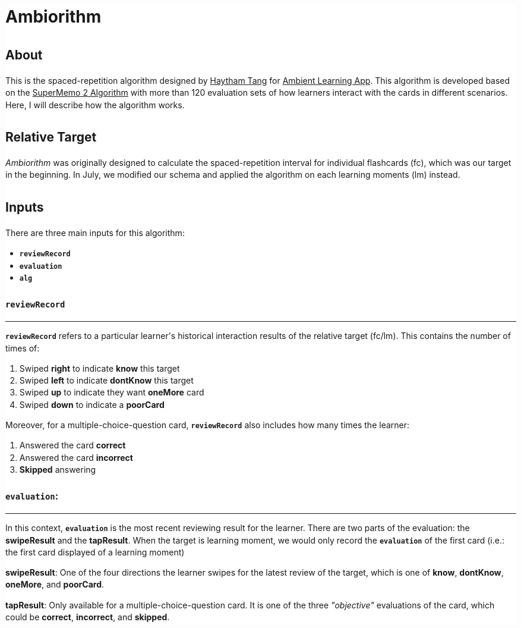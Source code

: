 # Ambiorithm
## About
This is the spaced-repetition algorithm designed by [Haytham Tang](https://haythamtang.com) for [Ambient Learning App](https://ambient.education). This algorithm is developed based on the [SuperMemo 2 Algorithm](https://super-memory.com/english/ol/sm2.htm) with more than 120 evaluation sets of how learners interact with the cards in different scenarios. Here, I will describe how the algorithm works.
## Relative Target
*Ambiorithm* was originally designed to calculate the spaced-repetition interval for individual flashcards (fc), which was our target in the beginning. In July, we modified our schema and applied the algorithm on each learning moments (lm) instead.
## Inputs
There are three main inputs for this algorithm:  

* **`reviewRecord`**   
* **`evaluation`**  
* **`alg`**  

### **`reviewRecord`**
---   
**`reviewRecord`** refers to a particular learner's historical interaction results of the relative target (fc/lm). This contains the number of times of:  

1.  Swiped **right** to indicate **know** this target
2.  Swiped **left** to indicate **dontKnow** this target
3.  Swiped **up** to indicate they want **oneMore** card
4.  Swiped **down** to indicate a **poorCard**   

Moreover, for a multiple-choice-question card, **`reviewRecord`** also includes how many times the learner: 

1. Answered the card **correct**
2. Answered the card **incorrect** 
3. **Skipped** answering  

### **`evaluation`**:  
---
In this context, **`evaluation`** is the most recent reviewing result for the learner. There are two parts of the evaluation: the **swipeResult** and the **tapResult**. When the target is learning moment, we would only record the **`evaluation`** of the first card (i.e.: the first card displayed of a learning moment)

**swipeResult**: One of the four directions the learner swipes for the latest review of the target, which is one of **know**, **dontKnow**, **oneMore**, and **poorCard**.  

**tapResult**: Only available for a multiple-choice-question card. It is one of the three *"objective"* evaluations of the card, which could be **correct**, **incorrect**, and **skipped**.  
